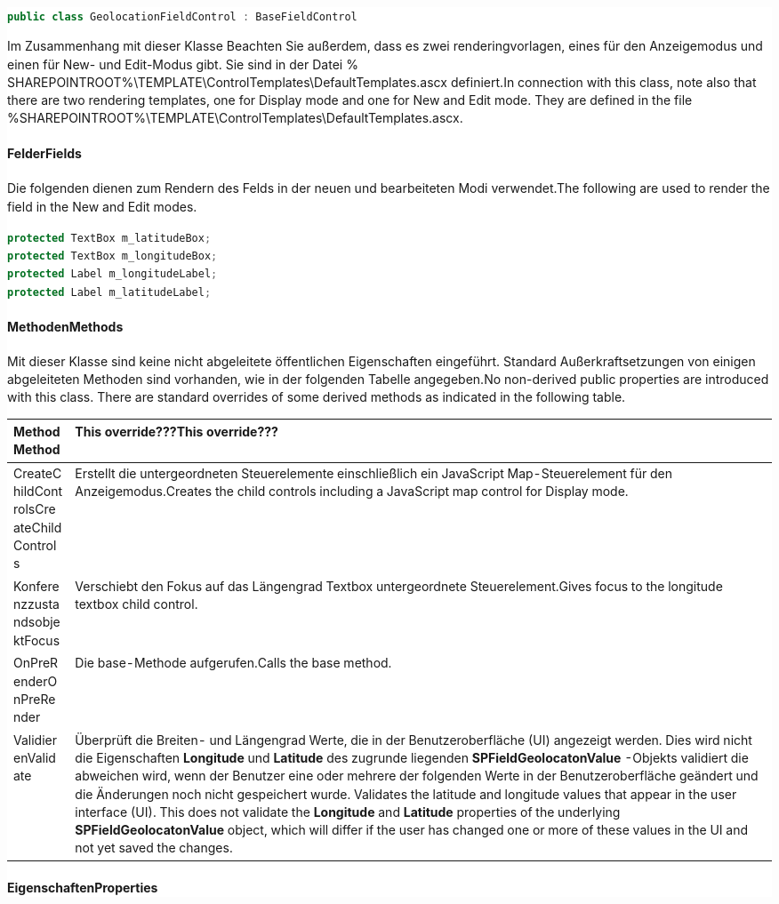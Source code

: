 
```cs
public class GeolocationFieldControl : BaseFieldControl
```

<span data-ttu-id="1fd08-p111">Im Zusammenhang mit dieser Klasse Beachten Sie außerdem, dass es zwei renderingvorlagen, eines für den Anzeigemodus und einen für New- und Edit-Modus gibt. Sie sind in der Datei % SHAREPOINTROOT%\\TEMPLATE\\ControlTemplates\\DefaultTemplates.ascx definiert.</span><span class="sxs-lookup"><span data-stu-id="1fd08-p111">In connection with this class, note also that there are two rendering templates, one for Display mode and one for New and Edit mode. They are defined in the file %SHAREPOINTROOT%\\TEMPLATE\\ControlTemplates\\DefaultTemplates.ascx.</span></span>
  
    
    

#### <a name="fields"></a><span data-ttu-id="1fd08-262">Felder</span><span class="sxs-lookup"><span data-stu-id="1fd08-262">Fields</span></span>

<span data-ttu-id="1fd08-263">Die folgenden dienen zum Rendern des Felds in der neuen und bearbeiteten Modi verwendet.</span><span class="sxs-lookup"><span data-stu-id="1fd08-263">The following are used to render the field in the New and Edit modes.</span></span>
  
    
    

```cs
protected TextBox m_latitudeBox;
protected TextBox m_longitudeBox;
protected Label m_longitudeLabel;
protected Label m_latitudeLabel;
```


#### <a name="methods"></a><span data-ttu-id="1fd08-264">Methoden</span><span class="sxs-lookup"><span data-stu-id="1fd08-264">Methods</span></span>

<span data-ttu-id="1fd08-p112">Mit dieser Klasse sind keine nicht abgeleitete öffentlichen Eigenschaften eingeführt. Standard Außerkraftsetzungen von einigen abgeleiteten Methoden sind vorhanden, wie in der folgenden Tabelle angegeben.</span><span class="sxs-lookup"><span data-stu-id="1fd08-p112">No non-derived public properties are introduced with this class. There are standard overrides of some derived methods as indicated in the following table.</span></span>
  
    
    


|<span data-ttu-id="1fd08-267">**Method**</span><span class="sxs-lookup"><span data-stu-id="1fd08-267">**Method**</span></span>|<span data-ttu-id="1fd08-268">**This override???**</span><span class="sxs-lookup"><span data-stu-id="1fd08-268">**This override???**</span></span>|
|:-----|:-----|
|<span data-ttu-id="1fd08-269">CreateChildControls</span><span class="sxs-lookup"><span data-stu-id="1fd08-269">CreateChildControls</span></span>  <br/> |<span data-ttu-id="1fd08-270">Erstellt die untergeordneten Steuerelemente einschließlich ein JavaScript Map-Steuerelement für den Anzeigemodus.</span><span class="sxs-lookup"><span data-stu-id="1fd08-270">Creates the child controls including a JavaScript map control for Display mode.</span></span>  <br/> |
|<span data-ttu-id="1fd08-271">Konferenzzustandsobjekt</span><span class="sxs-lookup"><span data-stu-id="1fd08-271">Focus</span></span>  <br/> |<span data-ttu-id="1fd08-272">Verschiebt den Fokus auf das Längengrad Textbox untergeordnete Steuerelement.</span><span class="sxs-lookup"><span data-stu-id="1fd08-272">Gives focus to the longitude textbox child control.</span></span>  <br/> |
|<span data-ttu-id="1fd08-273">OnPreRender</span><span class="sxs-lookup"><span data-stu-id="1fd08-273">OnPreRender</span></span>  <br/> |<span data-ttu-id="1fd08-274">Die base-Methode aufgerufen.</span><span class="sxs-lookup"><span data-stu-id="1fd08-274">Calls the base method.</span></span>  <br/> |
|<span data-ttu-id="1fd08-275">Validieren</span><span class="sxs-lookup"><span data-stu-id="1fd08-275">Validate</span></span>  <br/> |<span data-ttu-id="1fd08-p113">Überprüft die Breiten- und Längengrad Werte, die in der Benutzeroberfläche (UI) angezeigt werden. Dies wird nicht die Eigenschaften **Longitude** und **Latitude** des zugrunde liegenden **SPFieldGeolocatonValue** -Objekts validiert die abweichen wird, wenn der Benutzer eine oder mehrere der folgenden Werte in der Benutzeroberfläche geändert und die Änderungen noch nicht gespeichert wurde. </span><span class="sxs-lookup"><span data-stu-id="1fd08-p113">Validates the latitude and longitude values that appear in the user interface (UI). This does not validate the **Longitude** and **Latitude** properties of the underlying **SPFieldGeolocatonValue** object, which will differ if the user has changed one or more of these values in the UI and not yet saved the changes. </span></span><br/> |
   

#### <a name="properties"></a><span data-ttu-id="1fd08-278">Eigenschaften</span><span class="sxs-lookup"><span data-stu-id="1fd08-278">Properties</span></span>
